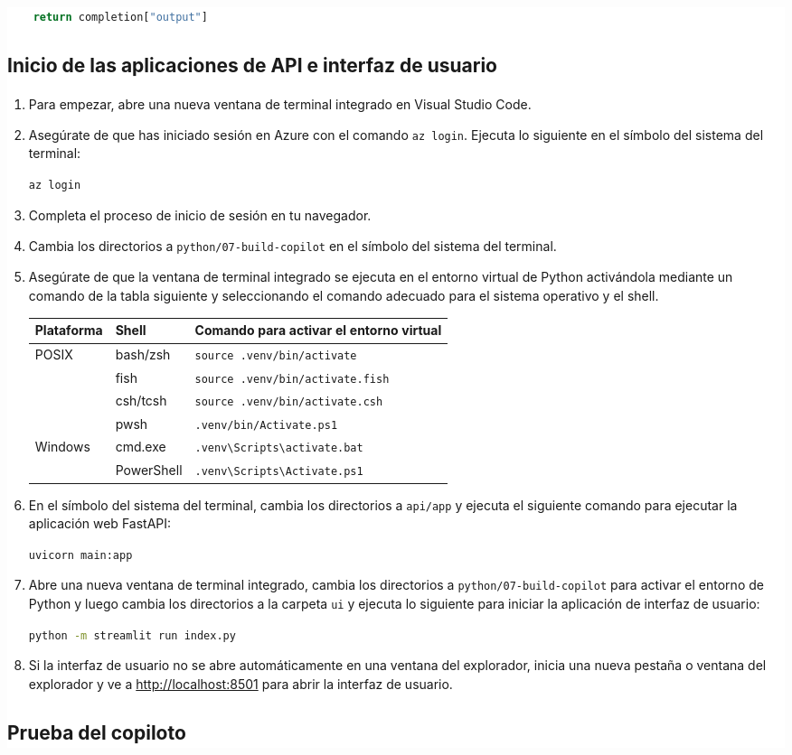    ```python
       return completion["output"]
   ```

## Inicio de las aplicaciones de API e interfaz de usuario

1. Para empezar, abre una nueva ventana de terminal integrado en Visual Studio Code.

1. Asegúrate de que has iniciado sesión en Azure con el comando `az login`. Ejecuta lo siguiente en el símbolo del sistema del terminal:

   ```bash
   az login
   ```

1. Completa el proceso de inicio de sesión en tu navegador.

1. Cambia los directorios a `python/07-build-copilot` en el símbolo del sistema del terminal.

1. Asegúrate de que la ventana de terminal integrado se ejecuta en el entorno virtual de Python activándola mediante un comando de la tabla siguiente y seleccionando el comando adecuado para el sistema operativo y el shell.

    | Plataforma | Shell | Comando para activar el entorno virtual |
    | -------- | ----- | --------------------------------------- |
    | POSIX | bash/zsh | `source .venv/bin/activate` |
    | | fish | `source .venv/bin/activate.fish` |
    | | csh/tcsh | `source .venv/bin/activate.csh` |
    | | pwsh | `.venv/bin/Activate.ps1` |
    | Windows | cmd.exe | `.venv\Scripts\activate.bat` |
    | | PowerShell | `.venv\Scripts\Activate.ps1` |

1. En el símbolo del sistema del terminal, cambia los directorios a `api/app` y ejecuta el siguiente comando para ejecutar la aplicación web FastAPI:

   ```bash
   uvicorn main:app
   ```

1. Abre una nueva ventana de terminal integrado, cambia los directorios a `python/07-build-copilot` para activar el entorno de Python y luego cambia los directorios a la carpeta `ui` y ejecuta lo siguiente para iniciar la aplicación de interfaz de usuario:

   ```bash
   python -m streamlit run index.py
   ```

1. Si la interfaz de usuario no se abre automáticamente en una ventana del explorador, inicia una nueva pestaña o ventana del explorador y ve a <http://localhost:8501> para abrir la interfaz de usuario.

## Prueba del copiloto
